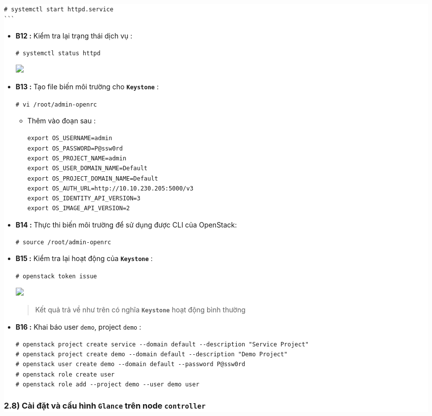    # systemctl start httpd.service
    ```
- **B12 :** Kiểm tra lại trạng thái dịch vụ :
    ```
    # systemctl status httpd
    ```
    <img src="https://i.imgur.com/sMjbj7L.png">

- **B13 :** Tạo file biến môi trường cho **`Keystone`** :
    ```
    # vi /root/admin-openrc
    ```
    - Thêm vào đoạn sau :
        ```
        export OS_USERNAME=admin
        export OS_PASSWORD=P@ssw0rd
        export OS_PROJECT_NAME=admin
        export OS_USER_DOMAIN_NAME=Default
        export OS_PROJECT_DOMAIN_NAME=Default
        export OS_AUTH_URL=http://10.10.230.205:5000/v3
        export OS_IDENTITY_API_VERSION=3
        export OS_IMAGE_API_VERSION=2
        ```
- **B14 :** Thực thi biến môi trường để sử dụng được CLI của OpenStack:
    ```
    # source /root/admin-openrc
    ```
- **B15 :** Kiểm tra lại hoạt động của **`Keystone`** :
    ```
    # openstack token issue
    ```
    <img src=https://i.imgur.com/ufF2BZN.png>

    > Kết quả trả về  như trên có nghĩa **`Keystone`** hoạt động bình thường
- **B16 :** Khai báo user `demo`, project `demo` :
    ```
    # openstack project create service --domain default --description "Service Project" 
    # openstack project create demo --domain default --description "Demo Project" 
    # openstack user create demo --domain default --password P@ssw0rd
    # openstack role create user
    # openstack role add --project demo --user demo user
    ```
### **2.8) Cài đặt và cấu hình **`Glance`** trên node `controller`**